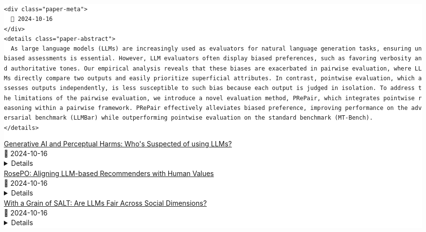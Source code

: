    <div class="paper-meta">
      📅 2024-10-16
    </div>
    <details class="paper-abstract">
      As large language models (LLMs) are increasingly used as evaluators for natural language generation tasks, ensuring unbiased assessments is essential. However, LLM evaluators often display biased preferences, such as favoring verbosity and authoritative tones. Our empirical analysis reveals that these biases are exacerbated in pairwise evaluation, where LLMs directly compare two outputs and easily prioritize superficial attributes. In contrast, pointwise evaluation, which assesses outputs independently, is less susceptible to such bias because each output is judged in isolation. To address the limitations of the pairwise evaluation, we introduce a novel evaluation method, PRePair, which integrates pointwise reasoning within a pairwise framework. PRePair effectively alleviates biased preference, improving performance on the adversarial benchmark (LLMBar) while outperforming pointwise evaluation on the standard benchmark (MT-Bench).
    </details>
</div>
<div class="paper-card">
    <div class="paper-title"><a href="http://arxiv.org/abs/2410.00906v2">Generative AI and Perceptual Harms: Who's Suspected of using LLMs?</a></div>
    <div class="paper-meta">
      📅 2024-10-16
    </div>
    <details class="paper-abstract">
      Large language models (LLMs) are increasingly integrated into a variety of writing tasks. While these tools can help people by generating ideas or producing higher quality work, like many other AI tools they may risk causing a variety of harms, disproportionately burdening historically marginalized groups. In this work, we introduce and evaluate perceptual harm, a term for the harm caused to users when others perceive or suspect them of using AI. We examined perceptual harms in three online experiments, each of which entailed human participants evaluating the profiles for fictional freelance writers. We asked participants whether they suspected the freelancers of using AI, the quality of their writing, and whether they should be hired. We found some support for perceptual harms against for certain demographic groups, but that perceptions of AI use negatively impacted writing evaluations and hiring outcomes across the board.
    </details>
</div>
<div class="paper-card">
    <div class="paper-title"><a href="http://arxiv.org/abs/2410.12519v1">RosePO: Aligning LLM-based Recommenders with Human Values</a></div>
    <div class="paper-meta">
      📅 2024-10-16
    </div>
    <details class="paper-abstract">
      Recently, there has been a growing interest in leveraging Large Language Models (LLMs) for recommendation systems, which usually adapt a pre-trained LLM to the recommendation scenario through supervised fine-tuning (SFT). However, both the pre-training and SFT stages fail to explicitly model the comparative relationships of a user's preferences on different items. To construct a "helpful and harmless" LLM-based recommender, we propose a general framework -- Recommendation with smoothing personalized Preference Optimization (RosePO), which better aligns with customized human values during the post-training stage. Specifically, in addition to the input and chosen response that naturally align with SFT data, we design a rejected sampling strategy tailored for enhancing helpfulness, along with two strategies aimed at mitigating biases to promote harmlessness. To ensure robustness against uncertain labels present in automatically constructed preference data, we introduce a personalized smoothing factor predicted by a preference oracle into the optimization objective. Evaluation on three real-world datasets demonstrates the effectiveness of our method, showcasing not only improved recommendation performance but also mitigation of semantic hallucination and popularity bias.
    </details>
</div>
<div class="paper-card">
    <div class="paper-title"><a href="http://arxiv.org/abs/2410.12499v1">With a Grain of SALT: Are LLMs Fair Across Social Dimensions?</a></div>
    <div class="paper-meta">
      📅 2024-10-16
    </div>
    <details class="paper-abstract">
